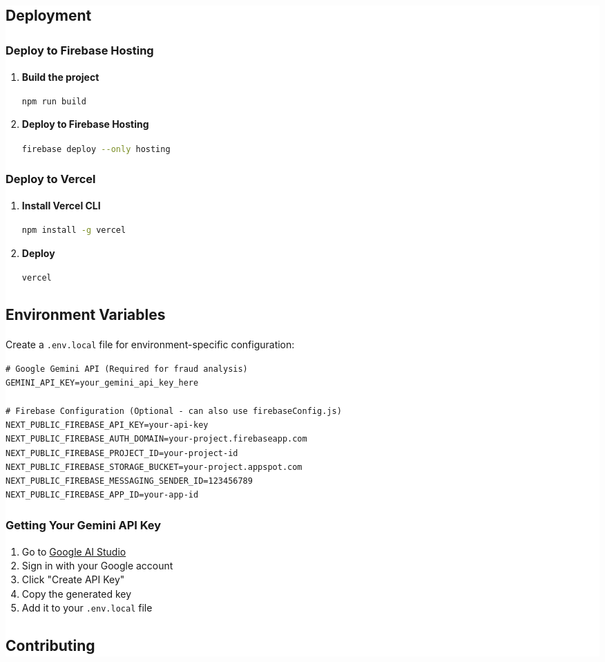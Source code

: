 ## Deployment

### Deploy to Firebase Hosting

1. **Build the project**
   ```bash
   npm run build
   ```

2. **Deploy to Firebase Hosting**
   ```bash
   firebase deploy --only hosting
   ```

### Deploy to Vercel

1. **Install Vercel CLI**
   ```bash
   npm install -g vercel
   ```

2. **Deploy**
   ```bash
   vercel
   ```

## Environment Variables

Create a `.env.local` file for environment-specific configuration:

```env
# Google Gemini API (Required for fraud analysis)
GEMINI_API_KEY=your_gemini_api_key_here

# Firebase Configuration (Optional - can also use firebaseConfig.js)
NEXT_PUBLIC_FIREBASE_API_KEY=your-api-key
NEXT_PUBLIC_FIREBASE_AUTH_DOMAIN=your-project.firebaseapp.com
NEXT_PUBLIC_FIREBASE_PROJECT_ID=your-project-id
NEXT_PUBLIC_FIREBASE_STORAGE_BUCKET=your-project.appspot.com
NEXT_PUBLIC_FIREBASE_MESSAGING_SENDER_ID=123456789
NEXT_PUBLIC_FIREBASE_APP_ID=your-app-id
```

### Getting Your Gemini API Key

1. Go to [Google AI Studio](https://makersuite.google.com/app/apikey)
2. Sign in with your Google account
3. Click "Create API Key"
4. Copy the generated key
5. Add it to your `.env.local` file

## Contributing
